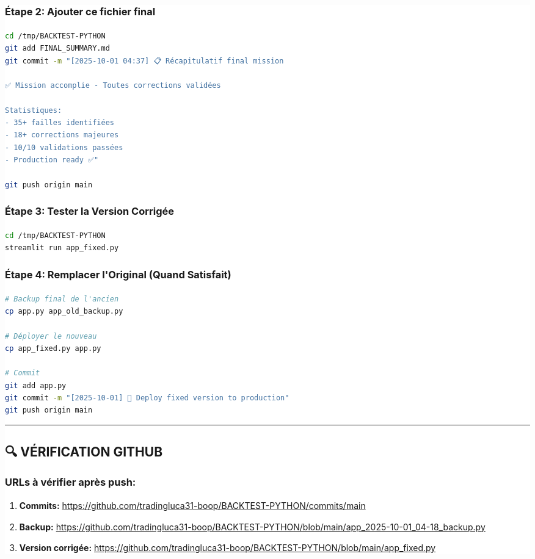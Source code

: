 ### Étape 2: Ajouter ce fichier final
```bash
cd /tmp/BACKTEST-PYTHON
git add FINAL_SUMMARY.md
git commit -m "[2025-10-01 04:37] 📋 Récapitulatif final mission

✅ Mission accomplie - Toutes corrections validées

Statistiques:
- 35+ failles identifiées
- 18+ corrections majeures
- 10/10 validations passées
- Production ready ✅"

git push origin main
```

### Étape 3: Tester la Version Corrigée
```bash
cd /tmp/BACKTEST-PYTHON
streamlit run app_fixed.py
```

### Étape 4: Remplacer l'Original (Quand Satisfait)
```bash
# Backup final de l'ancien
cp app.py app_old_backup.py

# Déployer le nouveau
cp app_fixed.py app.py

# Commit
git add app.py
git commit -m "[2025-10-01] 🚀 Deploy fixed version to production"
git push origin main
```

---

## 🔍 VÉRIFICATION GITHUB

### URLs à vérifier après push:

1. **Commits:**
   https://github.com/tradingluca31-boop/BACKTEST-PYTHON/commits/main

2. **Backup:**
   https://github.com/tradingluca31-boop/BACKTEST-PYTHON/blob/main/app_2025-10-01_04-18_backup.py

3. **Version corrigée:**
   https://github.com/tradingluca31-boop/BACKTEST-PYTHON/blob/main/app_fixed.py
